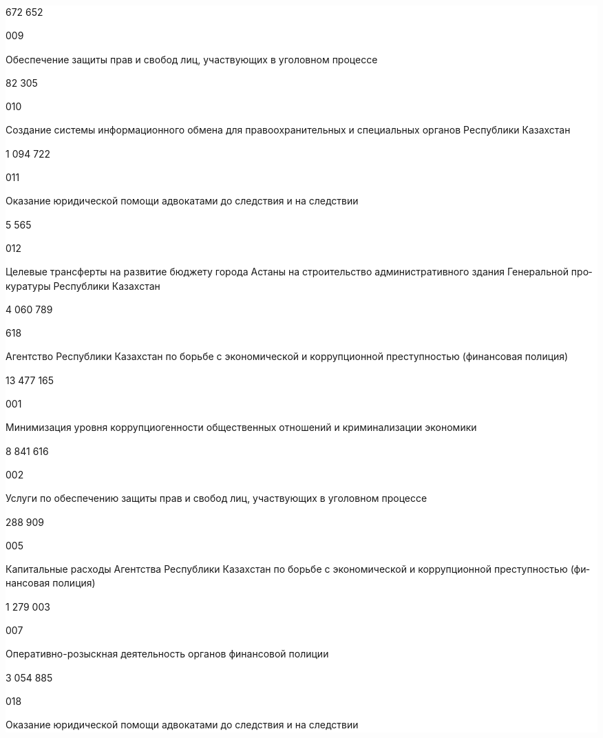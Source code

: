 672 652

009

Обес­пе­че­ние за­щи­ты прав и сво­бод лиц, участ­ву­ю­щих в уго­лов­ном про­цес­се

82 305

010

Со­зда­ние си­сте­мы ин­фор­ма­ци­он­но­го об­ме­на для пра­во­охра­ни­тель­ных и спе­ци­аль­ных ор­га­нов Рес­пуб­ли­ки Ка­зах­стан

1 094 722

011

Ока­за­ние юри­ди­че­ской по­мо­щи ад­во­ка­та­ми до след­ствия и на след­ствии

5 565

012

Це­ле­вые транс­фер­ты на раз­ви­тие бюд­же­ту го­ро­да Аста­ны на стро­и­тель­ство ад­ми­ни­стра­тив­но­го зда­ния Ге­не­раль­ной про­ку­ра­ту­ры Рес­пуб­ли­ки Ка­зах­стан

4 060 789

618

Агент­ство Рес­пуб­ли­ки Ка­зах­стан по борь­бе с эко­но­ми­че­ской и кор­руп­ци­он­ной пре­ступ­но­стью (фи­нан­со­вая по­ли­ция)

13 477 165

001

Ми­ни­ми­за­ция уров­ня кор­руп­цио­ген­но­сти об­ще­ствен­ных от­но­ше­ний и кри­ми­на­ли­за­ции эко­но­ми­ки

8 841 616

002

Услу­ги по обес­пе­че­нию за­щи­ты прав и сво­бод лиц, участ­ву­ю­щих в уго­лов­ном про­цес­се

288 909

005

Ка­пи­таль­ные рас­хо­ды Агент­ства Рес­пуб­ли­ки Ка­зах­стан по борь­бе с эко­но­ми­че­ской и кор­руп­ци­он­ной пре­ступ­но­стью (фи­нан­со­вая по­ли­ция)

1 279 003

007

Опе­ра­тив­но-ро­зыск­ная де­я­тель­ность ор­га­нов фи­нан­со­вой по­ли­ции

3 054 885

018

Ока­за­ние юри­ди­че­ской по­мо­щи ад­во­ка­та­ми до след­ствия и на след­ствии
